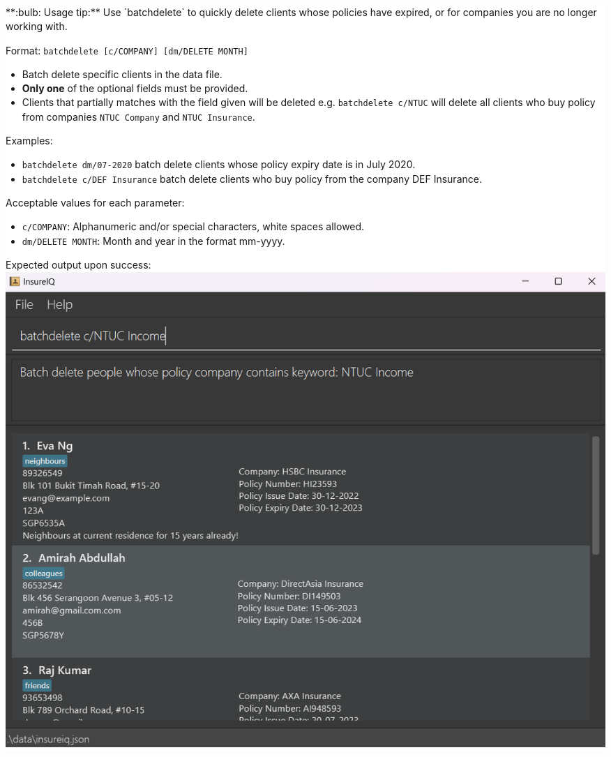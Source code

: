 <div markdown="span" class="alert alert-success">
**:bulb: Usage tip:**
Use `batchdelete` to quickly delete clients whose policies have expired, or for companies you are no longer working with. 
</div>

Format: `batchdelete [c/COMPANY] [dm/DELETE MONTH]`

* Batch delete specific clients in the data file.
* **Only one** of the optional fields must be provided.
* Clients that partially matches with the field given will be deleted e.g. `batchdelete c/NTUC` will delete all clients
  who buy policy from companies `NTUC Company` and `NTUC Insurance`.

Examples:
* `batchdelete dm/07-2020` batch delete clients whose policy expiry date is in July 2020.
* `batchdelete c/DEF Insurance` batch delete clients who buy policy from the company DEF Insurance.

Acceptable values for each parameter:
* `c/COMPANY`: Alphanumeric and/or special characters, white spaces allowed.
* `dm/DELETE MONTH`: Month and year in the format mm-yyyy.

Expected output upon success: <br>
![BatchDeleteSuccess](images/BatchDeleteSuccess.png)
